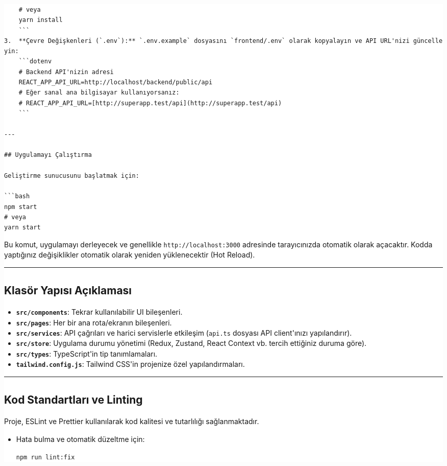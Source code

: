 ````
    # veya
    yarn install
    ```
3.  **Çevre Değişkenleri (`.env`):** `.env.example` dosyasını `frontend/.env` olarak kopyalayın ve API URL'nizi güncelleyin:
    ```dotenv
    # Backend API'nizin adresi
    REACT_APP_API_URL=http://localhost/backend/public/api
    # Eğer sanal ana bilgisayar kullanıyorsanız:
    # REACT_APP_API_URL=[http://superapp.test/api](http://superapp.test/api)
    ```

---

## Uygulamayı Çalıştırma

Geliştirme sunucusunu başlatmak için:

```bash
npm start
# veya
yarn start
````

Bu komut, uygulamayı derleyecek ve genellikle `http://localhost:3000` adresinde tarayıcınızda otomatik olarak açacaktır. Kodda yaptığınız değişiklikler otomatik olarak yeniden yüklenecektir (Hot Reload).

-----

## Klasör Yapısı Açıklaması

  * **`src/components`**: Tekrar kullanılabilir UI bileşenleri.
  * **`src/pages`**: Her bir ana rota/ekranın bileşenleri.
  * **`src/services`**: API çağrıları ve harici servislerle etkileşim (`api.ts` dosyası API client'ınızı yapılandırır).
  * **`src/store`**: Uygulama durumu yönetimi (Redux, Zustand, React Context vb. tercih ettiğiniz duruma göre).
  * **`src/types`**: TypeScript'in tip tanımlamaları.
  * **`tailwind.config.js`**: Tailwind CSS'in projenize özel yapılandırmaları.

-----

## Kod Standartları ve Linting

Proje, ESLint ve Prettier kullanılarak kod kalitesi ve tutarlılığı sağlanmaktadır.

  * Hata bulma ve otomatik düzeltme için:
    ```bash
    npm run lint:fix
    ```
